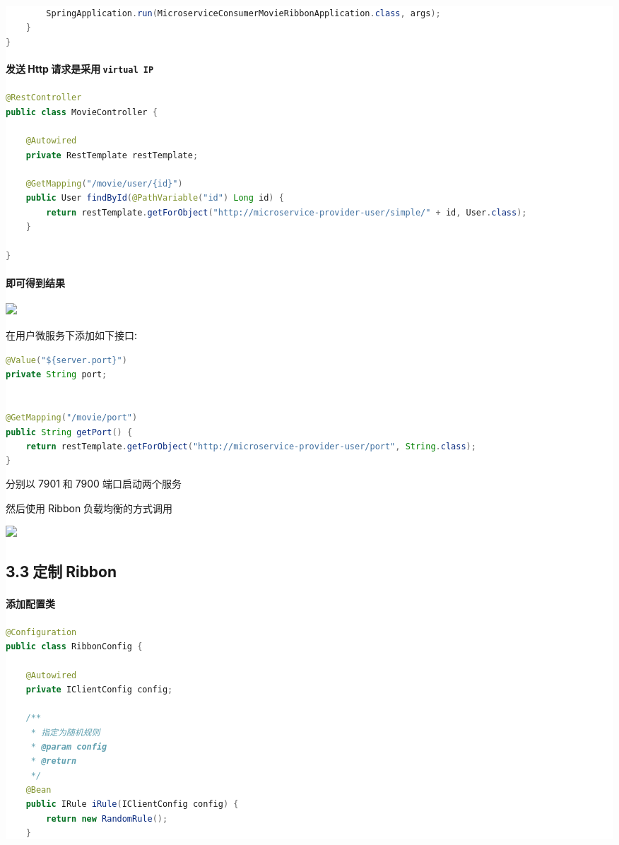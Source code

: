 ```java
		SpringApplication.run(MicroserviceConsumerMovieRibbonApplication.class, args);
	}
}
```

#### 发送 Http 请求是采用 `virtual IP`
```java
@RestController
public class MovieController {

    @Autowired
    private RestTemplate restTemplate;

    @GetMapping("/movie/user/{id}")
    public User findById(@PathVariable("id") Long id) {
        return restTemplate.getForObject("http://microservice-provider-user/simple/" + id, User.class);
    }

}
```

#### 即可得到结果

![](http://oetw0yrii.bkt.clouddn.com/18-8-4/92527081.jpg)

在用户微服务下添加如下接口:

```java
@Value("${server.port}")
private String port;


@GetMapping("/movie/port")
public String getPort() {
    return restTemplate.getForObject("http://microservice-provider-user/port", String.class);
}
```

分别以 7901 和 7900 端口启动两个服务

然后使用 Ribbon 负载均衡的方式调用

![](http://oetw0yrii.bkt.clouddn.com/18-8-5/57652440.jpg)

## 3.3 定制 Ribbon
#### 添加配置类


```java
@Configuration
public class RibbonConfig {

    @Autowired
    private IClientConfig config;

    /**
     * 指定为随机规则
     * @param config
     * @return
     */
    @Bean
    public IRule iRule(IClientConfig config) {
        return new RandomRule();
    }
```